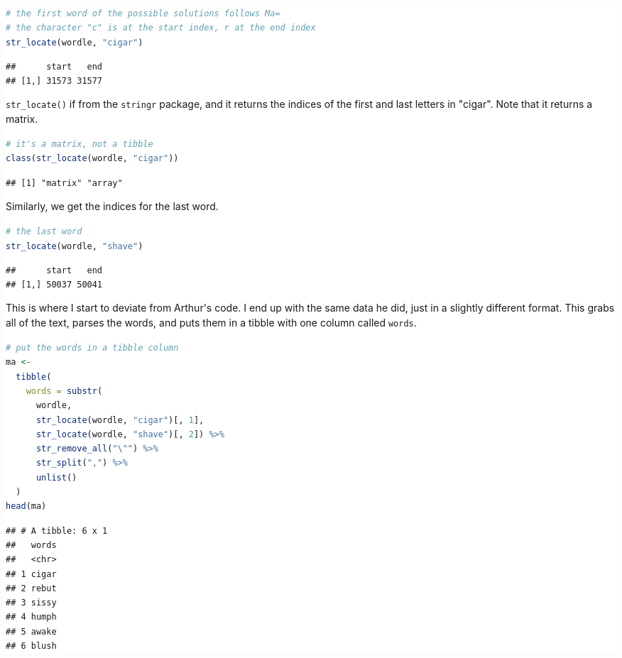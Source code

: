
```r
# the first word of the possible solutions follows Ma=
# the character "c" is at the start index, r at the end index
str_locate(wordle, "cigar")
```

```
##      start   end
## [1,] 31573 31577
```

`str_locate()` if from the `stringr` package, and it returns the indices of the first and last letters in "cigar". Note that it returns a matrix.


```r
# it's a matrix, not a tibble
class(str_locate(wordle, "cigar"))
```

```
## [1] "matrix" "array"
```

Similarly, we get the indices for the last word.


```r
# the last word
str_locate(wordle, "shave")
```

```
##      start   end
## [1,] 50037 50041
```

This is where I start to deviate from Arthur's code. I end up with the same data he did, just in a slightly different format. This grabs all of the text, parses the words, and puts them in a tibble with one column called `words`.


```r
# put the words in a tibble column
ma <-
  tibble(
    words = substr(
      wordle,
      str_locate(wordle, "cigar")[, 1],
      str_locate(wordle, "shave")[, 2]) %>%
      str_remove_all("\"") %>%
      str_split(",") %>%
      unlist()
  )
head(ma)
```

```
## # A tibble: 6 x 1
##   words
##   <chr>
## 1 cigar
## 2 rebut
## 3 sissy
## 4 humph
## 5 awake
## 6 blush
```
